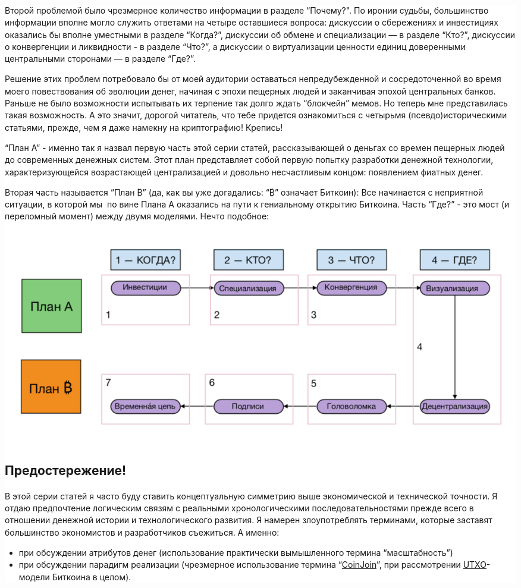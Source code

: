 Второй проблемой было чрезмерное количество информации в разделе “Почему?". По иронии судьбы, большинство информации вполне могло служить ответами на четыре оставшиеся вопроса: дискуссии о сбережениях и инвестициях оказались бы вполне уместными в разделе “Когда?”, дискуссии об обмене и специализации — в разделе “Кто?”, дискуссии о конвергенции и ликвидности - в разделе “Что?”, а дискуссии о виртуализации ценности единиц доверенными центральными сторонами — в разделе “Где?”.

Решение этих проблем потребовало бы от моей аудитории оставаться непредубежденной и сосредоточенной во время моего повествования об эволюции денег, начиная с эпохи пещерных людей и заканчивая эпохой центральных банков. Раньше не было возможности испытывать их терпение так долго ждать “блокчейн” мемов. Но теперь мне представилась такая возможность. А это значит, дорогой читатель, что тебе придется ознакомиться с четырьмя (псевдо)историческими статьями, прежде, чем я даже намекну на криптографию! Крепись!

“План А” - именно так я назвал первую часть этой серии статей, рассказывающей о деньгах со времен пещерных людей до современных денежных систем. Этот план представляет собой первую попытку разработки денежной технологии, характеризующейся возрастающей централизацией и довольно несчастливым концом: появлением фиатных денег.

Вторая часть называется “План ₿” (да, как вы уже догадались: “₿” означает Биткоин): Все начинается с неприятной ситуации, в которой мы  по вине Плана А оказались на пути к гениальному открытию Биткоина. Часть “Где?” - это мост (и переломный момент) между двумя моделями. Нечто подобное:

![sb-intro-2](/img/sb-305.png#center)

## Предостережение!

В этой серии статей я часто буду ставить концептуальную симметрию выше экономической и технической точности. Я отдаю предпочтение логическим связям с реальными хронологическими последовательностями прежде всего в отношении денежной истории и технологического развития. Я намерен злоупотреблять терминами, которые заставят большинство экономистов и разработчиков съежиться. А именно:

- при обсуждении атрибутов денег (использование практически вымышленного термина “масштабность”)
- при обсуждении парадигм реализации (чрезмерное использование термина “[CoinJoin](https://prostocoin.com/blog/coinjoin)”, при рассмотрении [UTXO](https://crypto-fox.ru/faq/chto-takoe-utxo/)-модели Биткоина в целом).
